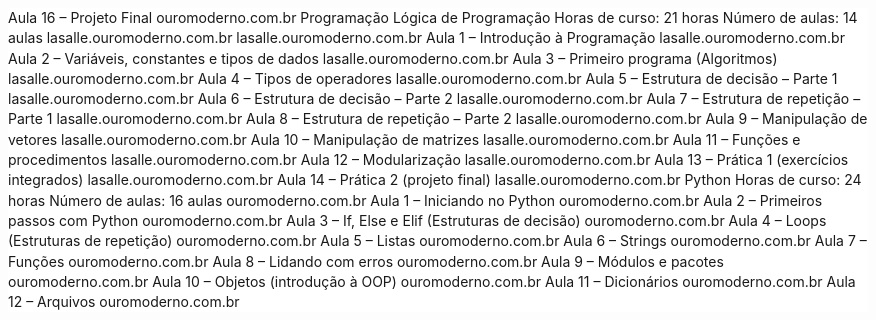 Aula 16 – Projeto Final
ouromoderno.com.br
Programação
Lógica de Programação
Horas de curso: 21 horas
Número de aulas: 14 aulas
lasalle.ouromoderno.com.br
lasalle.ouromoderno.com.br
Aula 1 – Introdução à Programação
lasalle.ouromoderno.com.br
Aula 2 – Variáveis, constantes e tipos de dados
lasalle.ouromoderno.com.br
Aula 3 – Primeiro programa (Algoritmos)
lasalle.ouromoderno.com.br
Aula 4 – Tipos de operadores
lasalle.ouromoderno.com.br
Aula 5 – Estrutura de decisão – Parte 1
lasalle.ouromoderno.com.br
Aula 6 – Estrutura de decisão – Parte 2
lasalle.ouromoderno.com.br
Aula 7 – Estrutura de repetição – Parte 1
lasalle.ouromoderno.com.br
Aula 8 – Estrutura de repetição – Parte 2
lasalle.ouromoderno.com.br
Aula 9 – Manipulação de vetores
lasalle.ouromoderno.com.br
Aula 10 – Manipulação de matrizes
lasalle.ouromoderno.com.br
Aula 11 – Funções e procedimentos
lasalle.ouromoderno.com.br
Aula 12 – Modularização
lasalle.ouromoderno.com.br
Aula 13 – Prática 1 (exercícios integrados)
lasalle.ouromoderno.com.br
Aula 14 – Prática 2 (projeto final)
lasalle.ouromoderno.com.br
Python
Horas de curso: 24 horas
Número de aulas: 16 aulas
ouromoderno.com.br
Aula 1 – Iniciando no Python
ouromoderno.com.br
Aula 2 – Primeiros passos com Python
ouromoderno.com.br
Aula 3 – If, Else e Elif (Estruturas de decisão)
ouromoderno.com.br
Aula 4 – Loops (Estruturas de repetição)
ouromoderno.com.br
Aula 5 – Listas
ouromoderno.com.br
Aula 6 – Strings
ouromoderno.com.br
Aula 7 – Funções
ouromoderno.com.br
Aula 8 – Lidando com erros
ouromoderno.com.br
Aula 9 – Módulos e pacotes
ouromoderno.com.br
Aula 10 – Objetos (introdução à OOP)
ouromoderno.com.br
Aula 11 – Dicionários
ouromoderno.com.br
Aula 12 – Arquivos
ouromoderno.com.br